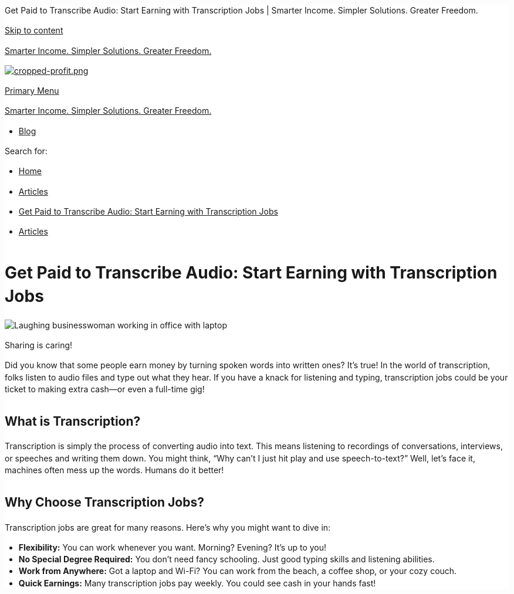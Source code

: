 Get Paid to Transcribe Audio: Start Earning with Transcription Jobs | Smarter Income. Simpler Solutions. Greater Freedom.



[Skip to content](#content)

[Smarter Income. Simpler Solutions. Greater Freedom.](https://digitalprofits.us/)

[![cropped-profit.png](/wp-content/uploads/sites/1979/2025/02/cropped-profit.png)](https://suedurso.com/alliance)

[Primary Menu](#)


[Smarter Income. Simpler Solutions. Greater Freedom.](https://digitalprofits.us/)

* [Blog](https://digitalprofits.us/blog/)

Search for:

* [Home](https://digitalprofits.us/)
* [Articles](https://digitalprofits.us/category/articles/)
* [Get Paid to Transcribe Audio: Start Earning with Transcription Jobs](https://digitalprofits.us/get-paid-to-transcribe-audio-start-earning-with-transcription-jobs/)

* [Articles](https://digitalprofits.us/category/articles/)

Get Paid to Transcribe Audio: Start Earning with Transcription Jobs
===================================================================

![Laughing businesswoman working in office with laptop](/wp-content/uploads/sites/1979/2024/04/3756679-1024x683.jpg)

Sharing is caring!

Did you know that some people earn money by turning spoken words into written ones? It’s true! In the world of transcription, folks listen to audio files and type out what they hear. If you have a knack for listening and typing, transcription jobs could be your ticket to making extra cash—or even a full-time gig!

What is Transcription?
----------------------

Transcription is simply the process of converting audio into text. This means listening to recordings of conversations, interviews, or speeches and writing them down. You might think, “Why can’t I just hit play and use speech-to-text?” Well, let’s face it, machines often mess up the words. Humans do it better!

Why Choose Transcription Jobs?
------------------------------

Transcription jobs are great for many reasons. Here’s why you might want to dive in:

* **Flexibility:** You can work whenever you want. Morning? Evening? It’s up to you!
* **No Special Degree Required:** You don’t need fancy schooling. Just good typing skills and listening abilities.
* **Work from Anywhere:** Got a laptop and Wi-Fi? You can work from the beach, a coffee shop, or your cozy couch.
* **Quick Earnings:** Many transcription jobs pay weekly. You could see cash in your hands fast!
